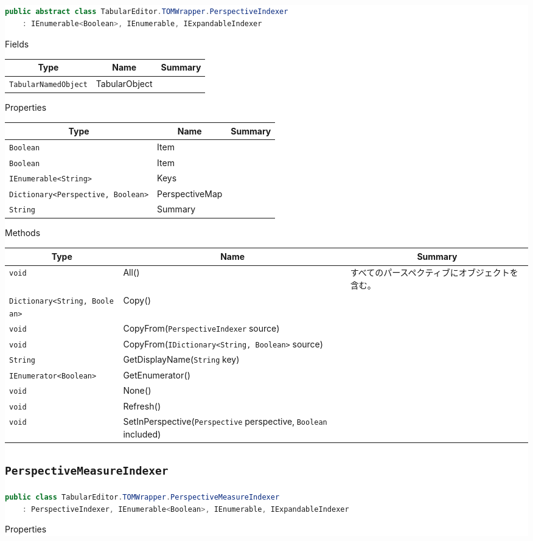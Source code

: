 ```csharp
public abstract class TabularEditor.TOMWrapper.PerspectiveIndexer
    : IEnumerable<Boolean>, IEnumerable, IExpandableIndexer

```

Fields

| Type | Name | Summary | 
| --- | --- | --- | 
| `TabularNamedObject` | TabularObject |  | 

Properties

| Type | Name | Summary | 
| --- | --- | --- | 
| `Boolean` | Item |  | 
| `Boolean` | Item |  | 
| `IEnumerable<String>` | Keys |  | 
| `Dictionary<Perspective, Boolean>` | PerspectiveMap |  | 
| `String` | Summary |  | 

Methods

| Type | Name | Summary | 
| --- | --- | --- | 
| `void` | All() | すべてのパースペクティブにオブジェクトを含む。 | 
| `Dictionary<String, Boolean>` | Copy() |  | 
| `void` | CopyFrom(`PerspectiveIndexer` source) |  | 
| `void` | CopyFrom(`IDictionary<String, Boolean>` source) |  | 
| `String` | GetDisplayName(`String` key) |  | 
| `IEnumerator<Boolean>` | GetEnumerator() |  | 
| `void` | None() |  | 
| `void` | Refresh() |  | 
| `void` | SetInPerspective(`Perspective` perspective, `Boolean` included) |  | 

## `PerspectiveMeasureIndexer`

```csharp
public class TabularEditor.TOMWrapper.PerspectiveMeasureIndexer
    : PerspectiveIndexer, IEnumerable<Boolean>, IEnumerable, IExpandableIndexer

```

Properties

